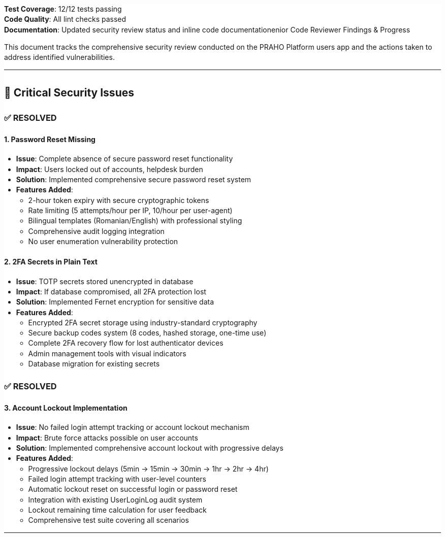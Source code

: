**Test Coverage**: 12/12 tests passing  
**Code Quality**: All lint checks passed  
**Documentation**: Updated security review status and inline code documentationenior Code Reviewer Findings & Progress

This document tracks the comprehensive security review conducted on the PRAHO Platform users app and the actions taken to address identified vulnerabilities.

---

## 🔴 Critical Security Issues

### ✅ RESOLVED

#### 1. Password Reset Missing
- **Issue**: Complete absence of secure password reset functionality
- **Impact**: Users locked out of accounts, helpdesk burden
- **Solution**: Implemented comprehensive secure password reset system
- **Features Added**:
  - 2-hour token expiry with secure cryptographic tokens
  - Rate limiting (5 attempts/hour per IP, 10/hour per user-agent)
  - Bilingual templates (Romanian/English) with professional styling
  - Comprehensive audit logging integration
  - No user enumeration vulnerability protection

#### 2. 2FA Secrets in Plain Text  
- **Issue**: TOTP secrets stored unencrypted in database
- **Impact**: If database compromised, all 2FA protection lost
- **Solution**: Implemented Fernet encryption for sensitive data
- **Features Added**:
  - Encrypted 2FA secret storage using industry-standard cryptography
  - Secure backup codes system (8 codes, hashed storage, one-time use)
  - Complete 2FA recovery flow for lost authenticator devices
  - Admin management tools with visual indicators
  - Database migration for existing secrets

### ✅ RESOLVED

#### 3. Account Lockout Implementation  
- **Issue**: No failed login attempt tracking or account lockout mechanism
- **Impact**: Brute force attacks possible on user accounts
- **Solution**: Implemented comprehensive account lockout with progressive delays
- **Features Added**:
  - Progressive lockout delays (5min → 15min → 30min → 1hr → 2hr → 4hr) 
  - Failed login attempt tracking with user-level counters
  - Automatic lockout reset on successful login or password reset
  - Integration with existing UserLoginLog audit system
  - Lockout remaining time calculation for user feedback
  - Comprehensive test suite covering all scenarios

---
